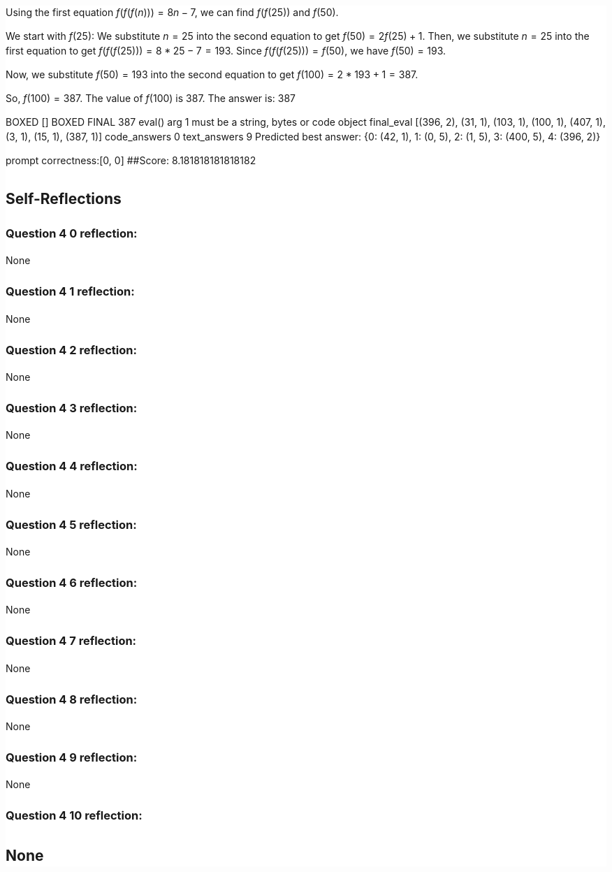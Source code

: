 Using the first equation $f(f(f(n)))=8n-7$, we can find $f(f(25))$ and $f(50)$.

We start with $f(25)$:
We substitute $n=25$ into the second equation to get $f(50) = 2f(25) + 1$.
Then, we substitute $n=25$ into the first equation to get $f(f(f(25)))=8*25-7=193$.
Since $f(f(f(25)))=f(50)$, we have $f(50)=193$.

Now, we substitute $f(50)=193$ into the second equation to get $f(100) = 2*193 + 1 = 387$.

So, $f(100) = 387$.
The value of $f(100)$ is $387$. The answer is: $387$

BOXED []
BOXED FINAL 387
eval() arg 1 must be a string, bytes or code object final_eval
[(396, 2), (31, 1), (103, 1), (100, 1), (407, 1), (3, 1), (15, 1), (387, 1)]
code_answers 0 text_answers 9
Predicted best answer: {0: (42, 1), 1: (0, 5), 2: (1, 5), 3: (400, 5), 4: (396, 2)}

prompt correctness:[0, 0]
##Score: 8.181818181818182

## Self-Reflections

### Question 4 0 reflection:
None
### Question 4 1 reflection:
None
### Question 4 2 reflection:
None
### Question 4 3 reflection:
None
### Question 4 4 reflection:
None
### Question 4 5 reflection:
None
### Question 4 6 reflection:
None
### Question 4 7 reflection:
None
### Question 4 8 reflection:
None
### Question 4 9 reflection:
None
### Question 4 10 reflection:
None
---
